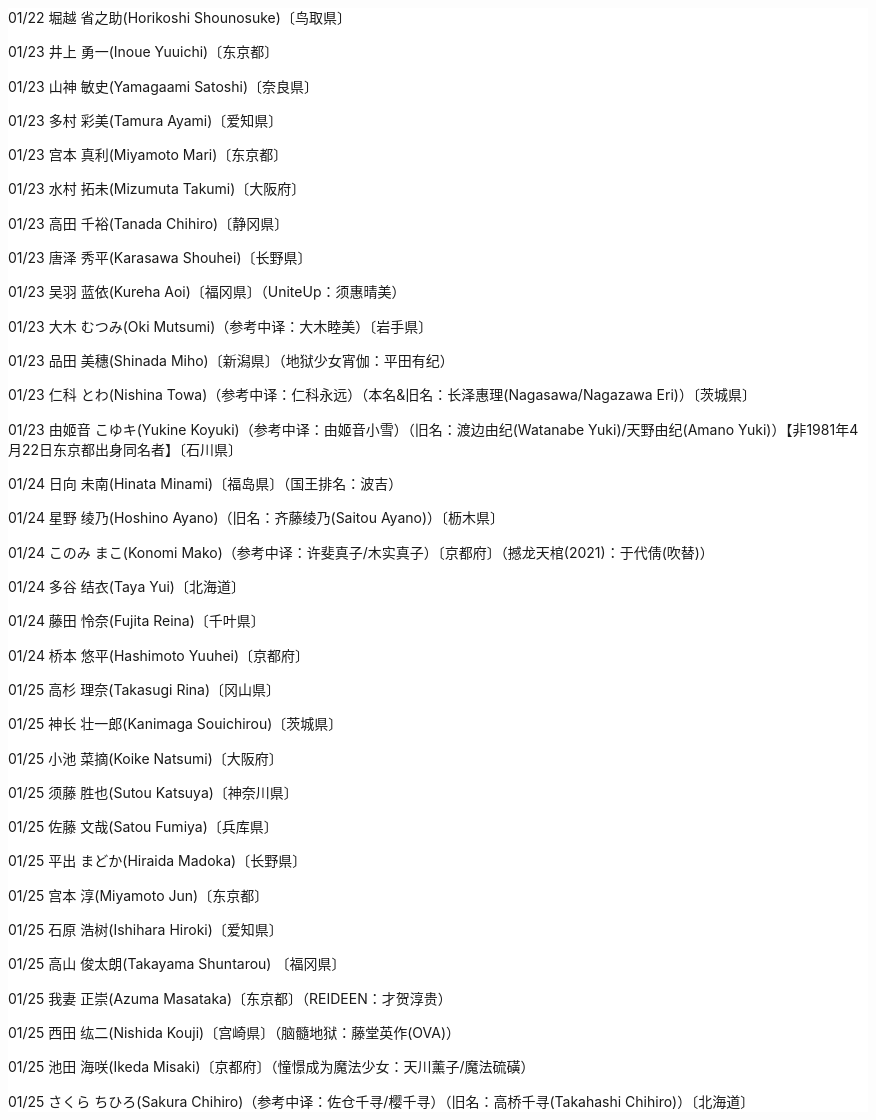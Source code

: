 01/22 堀越 省之助(Horikoshi Shounosuke)〔鸟取県〕

01/23 井上 勇一(Inoue Yuuichi)〔东京都〕

01/23 山神 敏史(Yamagaami Satoshi)〔奈良県〕

01/23 多村 彩美(Tamura Ayami)〔爱知県〕

01/23 宫本 真利(Miyamoto Mari)〔东京都〕

01/23 水村 拓未(Mizumuta Takumi)〔大阪府〕

01/23 高田 千裕(Tanada Chihiro)〔静冈県〕

01/23 唐泽 秀平(Karasawa Shouhei)〔长野県〕

01/23 吴羽 蓝依(Kureha Aoi)〔福冈県〕（UniteUp：须惠晴美）

01/23 大木 むつみ(Oki Mutsumi)（参考中译：大木睦美）〔岩手県〕

01/23 品田 美穗(Shinada Miho)〔新潟県〕（地狱少女宵伽：平田有纪）

01/23 仁科 とわ(Nishina Towa)（参考中译：仁科永远）（本名&旧名：长泽惠理(Nagasawa/Nagazawa Eri)）〔茨城県〕

01/23 由姬音 こゆキ(Yukine Koyuki)（参考中译：由姬音小雪）（旧名：渡边由纪(Watanabe Yuki)/天野由纪(Amano Yuki)）【非1981年4月22日东京都出身同名者】〔石川県〕

01/24 日向 未南(Hinata Minami)〔福岛県〕（国王排名：波吉）

01/24 星野 绫乃(Hoshino Ayano)（旧名：齐藤绫乃(Saitou Ayano)）〔枥木県〕

01/24 このみ まこ(Konomi Mako)（参考中译：许斐真子/木实真子）〔京都府〕（撼龙天棺(2021)：于代倩(吹替)）

01/24 多谷 结衣(Taya Yui)〔北海道〕

01/24 藤田 怜奈(Fujita Reina)〔千叶県〕

01/24 桥本 悠平(Hashimoto Yuuhei)〔京都府〕

01/25 高杉 理奈(Takasugi Rina)〔冈山県〕

01/25 神长 壮一郎(Kanimaga Souichirou)〔茨城県〕

01/25 小池 菜摘(Koike Natsumi)〔大阪府〕

01/25 须藤 胜也(Sutou Katsuya)〔神奈川県〕

01/25 佐藤 文哉(Satou Fumiya)〔兵库県〕

01/25 平出 まどか(Hiraida Madoka)〔长野県〕

01/25 宫本 淳(Miyamoto Jun)〔东京都〕

01/25 石原 浩树(Ishihara Hiroki)〔爱知県〕

01/25 高山 俊太朗(Takayama Shuntarou) 〔福冈県〕

01/25 我妻 正崇(Azuma Masataka)〔东京都〕（REIDEEN：才贺淳贵）

01/25 西田 纮二(Nishida Kouji)〔宫崎県〕（脑髓地狱：藤堂英作(OVA)）

01/25 池田 海咲(Ikeda Misaki)〔京都府〕（憧憬成为魔法少女：天川薰子/魔法硫磺）

01/25 さくら ちひろ(Sakura Chihiro)（参考中译：佐仓千寻/樱千寻）（旧名：高桥千寻(Takahashi Chihiro)）〔北海道〕
